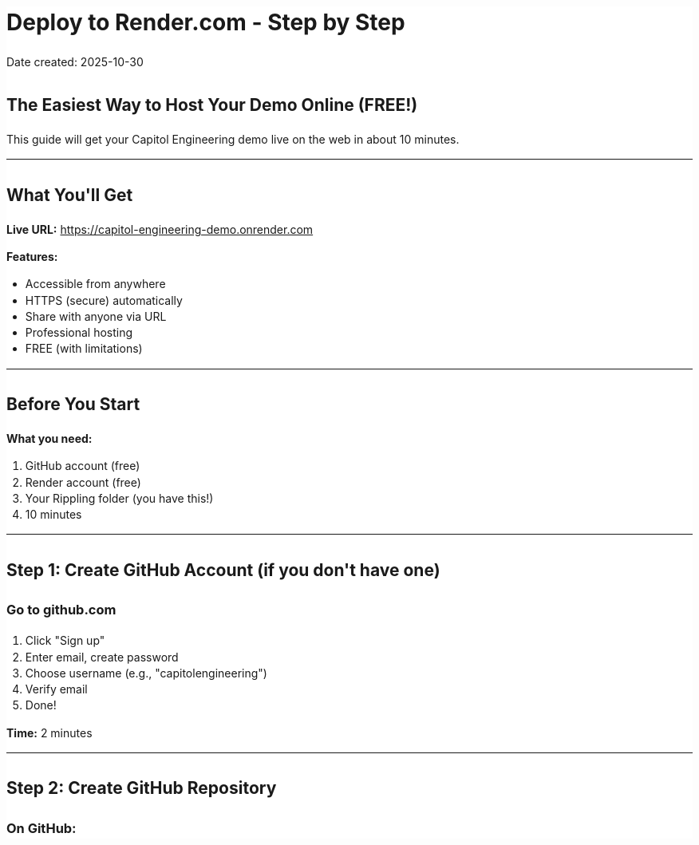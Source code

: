 # Deploy to Render.com - Step by Step

Date created: 2025-10-30

## The Easiest Way to Host Your Demo Online (FREE!)

This guide will get your Capitol Engineering demo live on the web in about 10 minutes.

---

## What You'll Get

**Live URL:** https://capitol-engineering-demo.onrender.com

**Features:**
- Accessible from anywhere
- HTTPS (secure) automatically
- Share with anyone via URL
- Professional hosting
- FREE (with limitations)

---

## Before You Start

**What you need:**
1. GitHub account (free)
2. Render account (free)
3. Your Rippling folder (you have this!)
4. 10 minutes

---

## Step 1: Create GitHub Account (if you don't have one)

### Go to github.com

1. Click "Sign up"
2. Enter email, create password
3. Choose username (e.g., "capitolengineering")
4. Verify email
5. Done!

**Time:** 2 minutes

---

## Step 2: Create GitHub Repository

### On GitHub:
